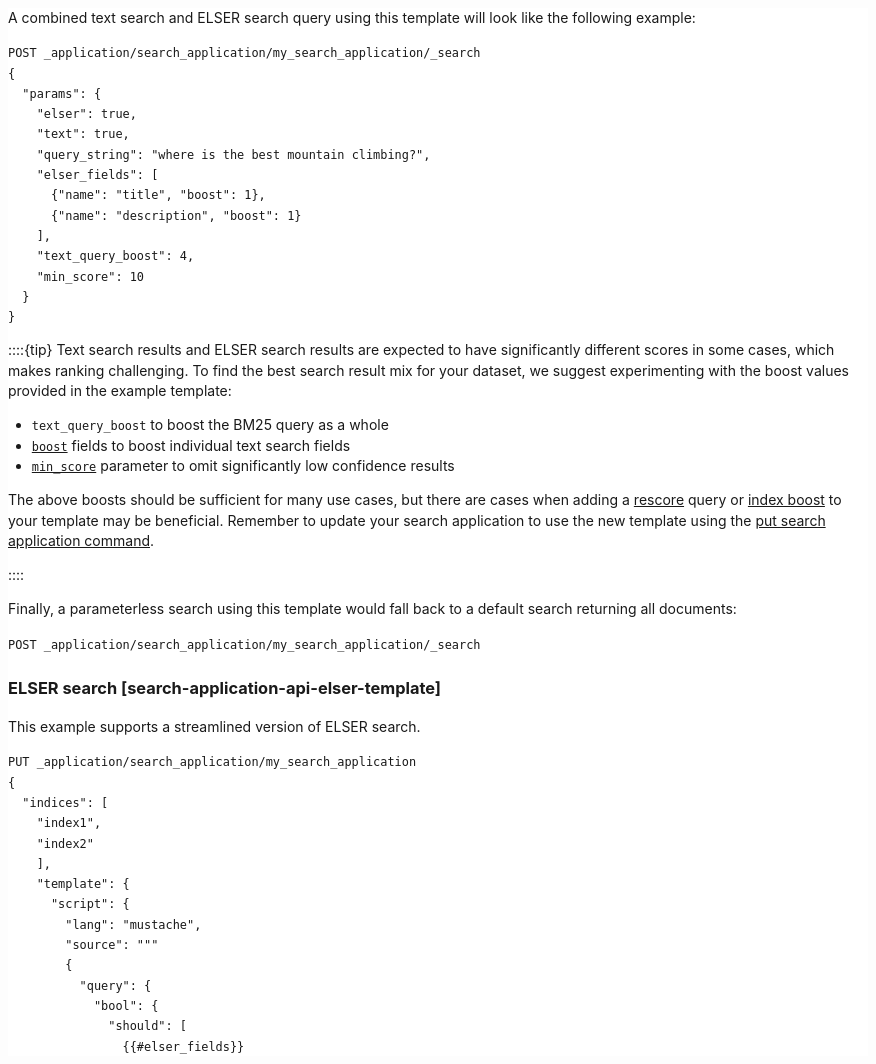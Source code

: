 A combined text search and ELSER search query using this template will look like the following example:

```console
POST _application/search_application/my_search_application/_search
{
  "params": {
    "elser": true,
    "text": true,
    "query_string": "where is the best mountain climbing?",
    "elser_fields": [
      {"name": "title", "boost": 1},
      {"name": "description", "boost": 1}
    ],
    "text_query_boost": 4,
    "min_score": 10
  }
}
```

::::{tip} 
Text search results and ELSER search results are expected to have significantly different scores in some cases, which makes ranking challenging. To find the best search result mix for your dataset, we suggest experimenting with the boost values provided in the example template:

* `text_query_boost` to boost the BM25 query as a whole
* [`boost`](https://www.elastic.co/guide/en/elasticsearch/reference/current/query-dsl-query-string-query.html#_boosting) fields to boost individual text search fields
* [`min_score`](https://www.elastic.co/guide/en/elasticsearch/reference/current/search-search.html#search-api-min-score) parameter to omit significantly low confidence results

The above boosts should be sufficient for many use cases, but there are cases when adding a [rescore](https://www.elastic.co/guide/en/elasticsearch/reference/current/filter-search-results.html#rescore) query or [index boost](https://www.elastic.co/guide/en/elasticsearch/reference/current/search-multiple-indices.html#index-boost) to your template may be beneficial. Remember to update your search application to use the new template using the [put search application command](https://www.elastic.co/guide/en/elasticsearch/reference/current/put-search-application.html).

::::


Finally, a parameterless search using this template would fall back to a default search returning all documents:

```console
POST _application/search_application/my_search_application/_search
```


### ELSER search [search-application-api-elser-template] 

This example supports a streamlined version of ELSER search.

```console
PUT _application/search_application/my_search_application
{
  "indices": [
    "index1",
    "index2"
    ],
    "template": {
      "script": {
        "lang": "mustache",
        "source": """
        {
          "query": {
            "bool": {
              "should": [
                {{#elser_fields}}
```